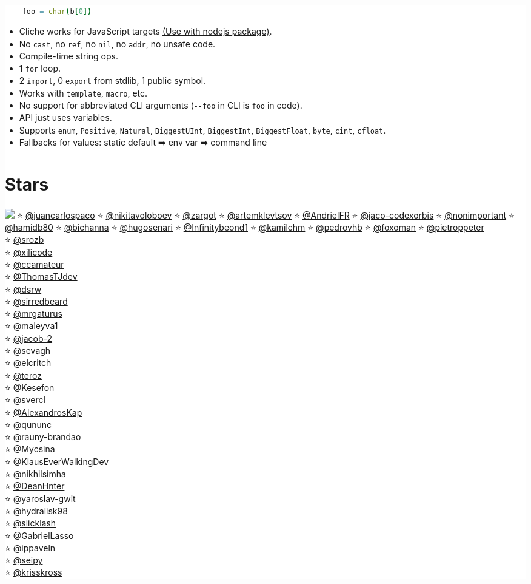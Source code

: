 ```nim
    foo = char(b[0])
```

- Cliche works for JavaScript targets [(Use with nodejs package)](https://github.com/juancarlospaco/nodejs#alternative-stdlib-for-nim-for-nodejsjavascript-targets).
- No `cast`, no `ref`, no `nil`, no `addr`, no unsafe code.
- Compile-time string ops.
- **1** `for` loop.
- 2 `import`, 0 `export` from stdlib, 1 public symbol.
- Works with `template`, `macro`, etc.
- No support for abbreviated CLI arguments (`--foo` in CLI is `foo` in code).
- API just uses variables.
- Supports `enum`, `Positive`, `Natural`, `BiggestUInt`, `BiggestInt`, `BiggestFloat`, `byte`, `cint`, `cfloat`.
- Fallbacks for values: static default :arrow_right: env var :arrow_right: command line


# Stars

![](https://starchart.cc/juancarlospaco/cliche.svg)
:star: [@juancarlospaco](https://github.com/juancarlospaco '2022-02-16')
:star: [@nikitavoloboev](https://github.com/nikitavoloboev '2022-02-16')
:star: [@zargot](https://github.com/zargot '2022-02-22')
:star: [@artemklevtsov](https://github.com/artemklevtsov '2022-02-23')
:star: [@AndrielFR](https://github.com/AndrielFR '2022-02-27')
:star: [@jaco-codexorbis](https://github.com/jaco-codexorbis '2022-03-20')
:star: [@nonimportant](https://github.com/nonimportant '2022-04-03')
:star: [@hamidb80](https://github.com/hamidb80 '2022-05-07')
:star: [@bichanna](https://github.com/bichanna '2022-05-07')
:star: [@hugosenari](https://github.com/hugosenari '2022-06-01')
:star: [@Infinitybeond1](https://github.com/Infinitybeond1 '2022-07-20')
:star: [@kamilchm](https://github.com/kamilchm '2022-08-17')
:star: [@pedrovhb](https://github.com/pedrovhb '2022-08-25')
:star: [@foxoman](https://github.com/foxoman '2022-11-16')
:star: [@pietroppeter](https://github.com/pietroppeter '2022-11-19')	
:star: [@srozb](https://github.com/srozb '2022-11-20')	
:star: [@xilicode](https://github.com/xilicode '2022-11-26')	
:star: [@ccamateur](https://github.com/ccamateur '2022-12-27')	
:star: [@ThomasTJdev](https://github.com/ThomasTJdev '2023-01-11')	
:star: [@dsrw](https://github.com/dsrw '2023-01-11')	
:star: [@sirredbeard](https://github.com/sirredbeard '2023-01-11')	
:star: [@mrgaturus](https://github.com/mrgaturus '2023-01-11')	
:star: [@maleyva1](https://github.com/maleyva1 '2023-01-11')	
:star: [@jacob-2](https://github.com/jacob-2 '2023-01-12')	
:star: [@sevagh](https://github.com/sevagh '2023-01-12')	
:star: [@elcritch](https://github.com/elcritch '2023-01-13')	
:star: [@teroz](https://github.com/teroz '2023-01-13')	
:star: [@Kesefon](https://github.com/Kesefon '2023-01-13')	
:star: [@svercl](https://github.com/svercl '2023-01-14')	
:star: [@AlexandrosKap](https://github.com/AlexandrosKap '2023-01-14')	
:star: [@qununc](https://github.com/qununc '2023-01-16')	
:star: [@rauny-brandao](https://github.com/rauny-brandao '2023-01-21')	
:star: [@Mycsina](https://github.com/Mycsina '2023-01-22')	
:star: [@KlausEverWalkingDev](https://github.com/KlausEverWalkingDev '2023-01-22')	
:star: [@nikhilsimha](https://github.com/nikhilsimha '2023-01-25')	
:star: [@DeanHnter](https://github.com/DeanHnter '2023-01-26')	
:star: [@yaroslav-gwit](https://github.com/yaroslav-gwit '2023-01-27')	
:star: [@hydralisk98](https://github.com/hydralisk98 '2023-01-31')	
:star: [@slicklash](https://github.com/slicklash '2023-02-01')	
:star: [@GabrielLasso](https://github.com/GabrielLasso '2023-02-02')	
:star: [@ippaveln](https://github.com/ippaveln '2023-02-05')	
:star: [@seipy](https://github.com/seipy '2023-02-07')	
:star: [@krisskross](https://github.com/krisskross '2023-02-08')	